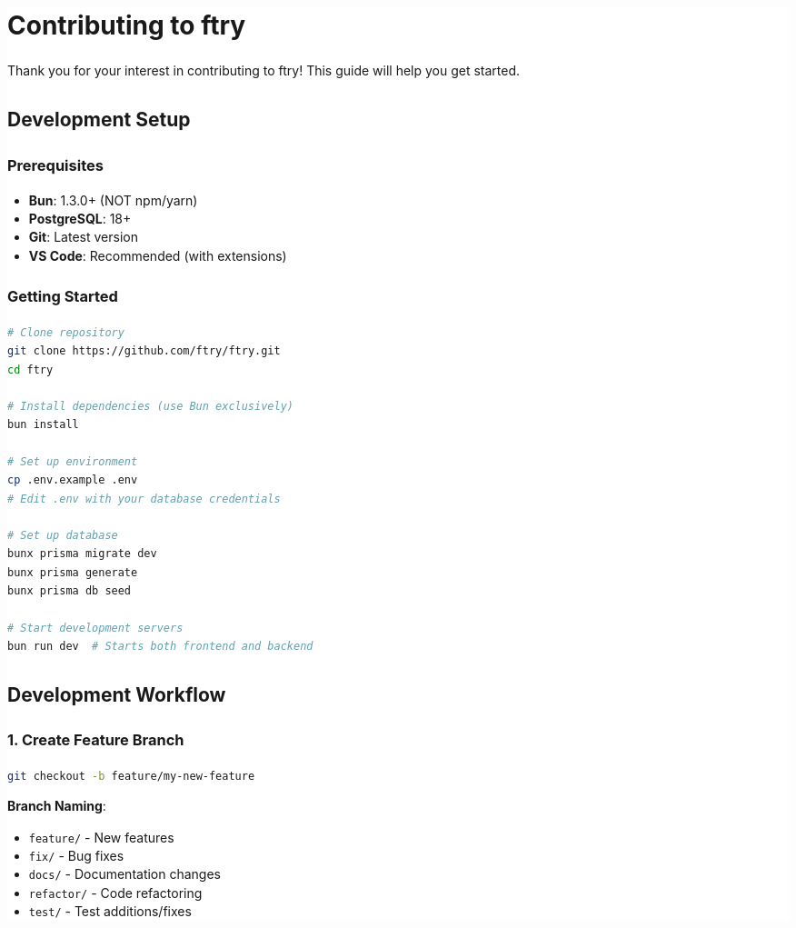# Contributing to ftry

Thank you for your interest in contributing to ftry! This guide will help you get started.

## Development Setup

### Prerequisites

- **Bun**: 1.3.0+ (NOT npm/yarn)
- **PostgreSQL**: 18+
- **Git**: Latest version
- **VS Code**: Recommended (with extensions)

### Getting Started

```bash
# Clone repository
git clone https://github.com/ftry/ftry.git
cd ftry

# Install dependencies (use Bun exclusively)
bun install

# Set up environment
cp .env.example .env
# Edit .env with your database credentials

# Set up database
bunx prisma migrate dev
bunx prisma generate
bunx prisma db seed

# Start development servers
bun run dev  # Starts both frontend and backend
```

## Development Workflow

### 1. Create Feature Branch

```bash
git checkout -b feature/my-new-feature
```

**Branch Naming**:

- `feature/` - New features
- `fix/` - Bug fixes
- `docs/` - Documentation changes
- `refactor/` - Code refactoring
- `test/` - Test additions/fixes
